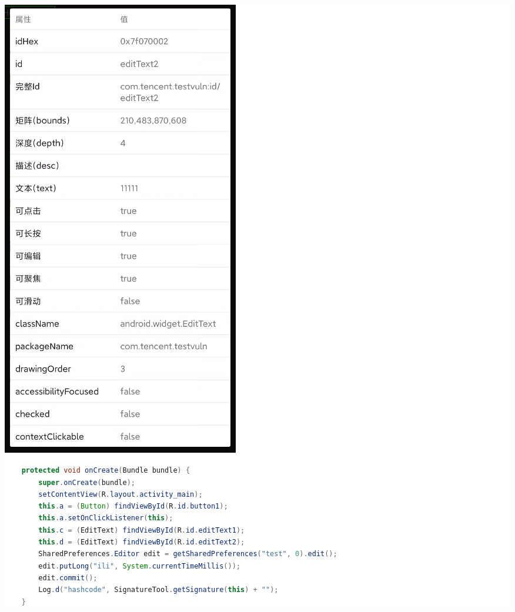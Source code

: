 ![image-20250112183016588](XCTF_mobile.assets/image-20250112183016588.png)

```java
    protected void onCreate(Bundle bundle) {
        super.onCreate(bundle);
        setContentView(R.layout.activity_main);
        this.a = (Button) findViewById(R.id.button1);
        this.a.setOnClickListener(this);
        this.c = (EditText) findViewById(R.id.editText1);
        this.d = (EditText) findViewById(R.id.editText2);
        SharedPreferences.Editor edit = getSharedPreferences("test", 0).edit();
        edit.putLong("ili", System.currentTimeMillis());
        edit.commit();
        Log.d("hashcode", SignatureTool.getSignature(this) + "");
    }
```
